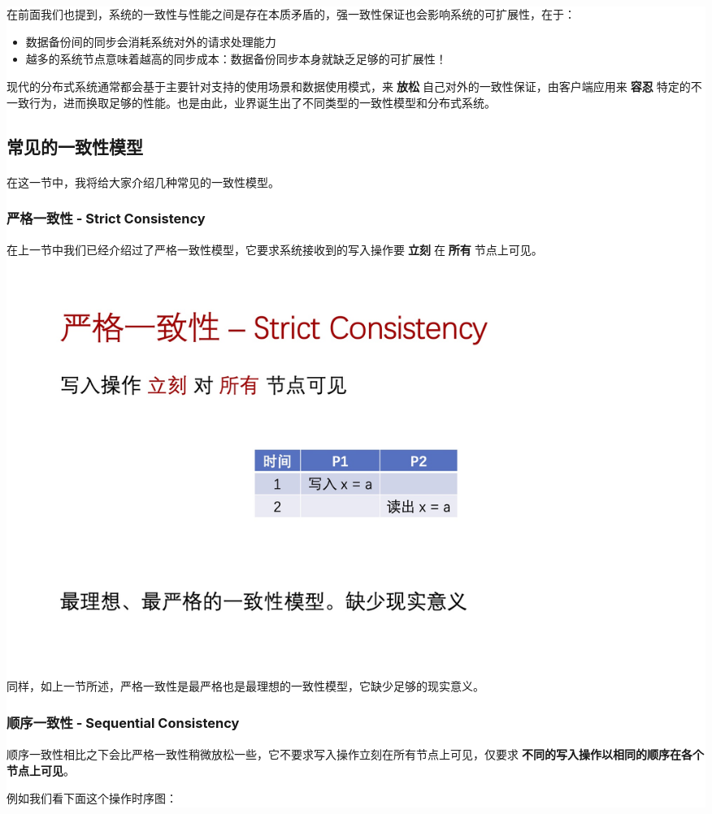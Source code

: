 在前面我们也提到，系统的一致性与性能之间是存在本质矛盾的，强一致性保证也会影响系统的可扩展性，在于：

 - 数据备份间的同步会消耗系统对外的请求处理能力
 - 越多的系统节点意味着越高的同步成本：数据备份同步本身就缺乏足够的可扩展性！

现代的分布式系统通常都会基于主要针对支持的使用场景和数据使用模式，来 **放松** 自己对外的一致性保证，由客户端应用来 **容忍** 特定的不一致行为，进而换取足够的性能。也是由此，业界诞生出了不同类型的一致性模型和分布式系统。

## 常见的一致性模型

在这一节中，我将给大家介绍几种常见的一致性模型。

### 严格一致性 - Strict Consistency

在上一节中我们已经介绍过了严格一致性模型，它要求系统接收到的写入操作要 **立刻** 在 **所有** 节点上可见。

![](/img/consistency-models/strict-consistency-3.jpg)

同样，如上一节所述，严格一致性是最严格也是最理想的一致性模型，它缺少足够的现实意义。

### 顺序一致性 - Sequential Consistency

顺序一致性相比之下会比严格一致性稍微放松一些，它不要求写入操作立刻在所有节点上可见，仅要求 **不同的写入操作以相同的顺序在各个节点上可见**。

例如我们看下面这个操作时序图：
